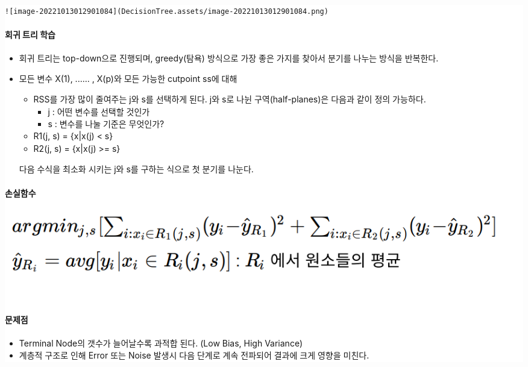     ![image-20221013012901084](DecisionTree.assets/image-20221013012901084.png)



#### 회귀 트리 학습

- 회귀 트리는 top-down으로 진행되며, greedy(탐욕) 방식으로 가장 좋은 가지를 찾아서 분기를 나누는 방식을 반복한다.

- 모든 변수 X(1), ...... , X(p)와 모든 가능한 cutpoint ss에 대해

  - RSS를 가장 많이 줄여주는 j와 s를 선택하게 된다. j와 s로 나뉜 구역(half-planes)은 다음과 같이 정의 가능하다.
    - j : 어떤 변수를 선택할 것인가
    - s : 변수를 나눌 기준은 무엇인가?
  - R1(j, s) = {x|x(j) < s}
  - R2(j, s) = {x|x(j) >= s}

  다음 수식을 최소화 시키는 j와 s를 구하는 식으로 첫 분기를 나눈다.



#### 손실함수

![image-20221013013209532](DecisionTree.assets/image-20221013013209532.png)



#### 문제점

- Terminal Node의 갯수가 늘어날수록 과적합 된다. (Low Bias, High Variance)
- 계층적 구조로 인해 Error 또는 Noise 발생시 다음 단계로 계속 전파되어 결과에 크게 영향을 미친다.

